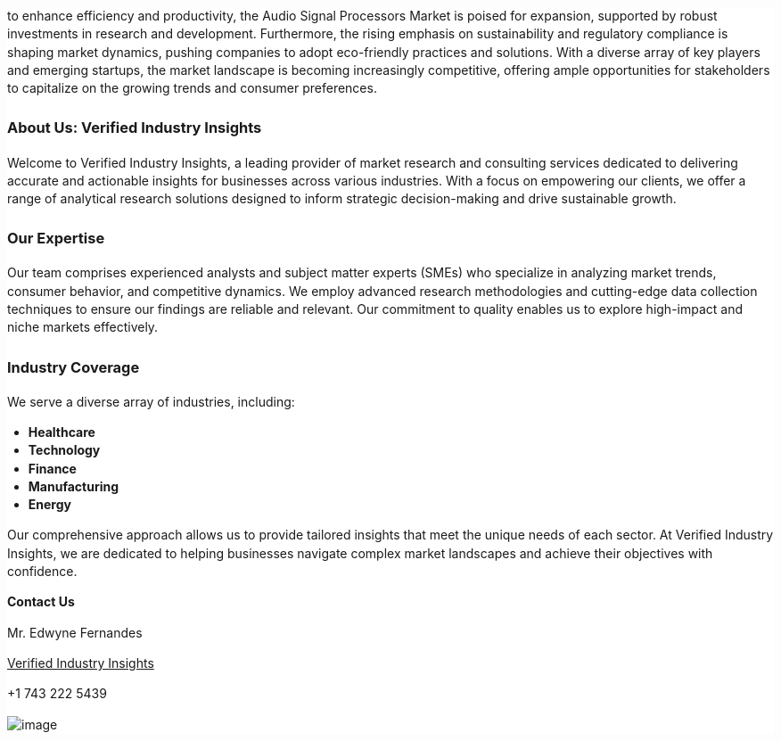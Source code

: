 to enhance efficiency and productivity, the Audio Signal Processors Market is poised for expansion, supported by robust investments in research and development. Furthermore, the rising emphasis on sustainability and regulatory compliance is shaping market dynamics, pushing companies to adopt eco-friendly practices and solutions. With a diverse array of key players and emerging startups, the market landscape is becoming increasingly competitive, offering ample opportunities for stakeholders to capitalize on the growing trends and consumer preferences.</p><h3>About Us: Verified Industry Insights</h3><p>Welcome to Verified Industry Insights, a leading provider of market research and consulting services dedicated to delivering accurate and actionable insights for businesses across various industries. With a focus on empowering our clients, we offer a range of analytical research solutions designed to inform strategic decision-making and drive sustainable growth.</p><h3>Our Expertise</h3><p>Our team comprises experienced analysts and subject matter experts (SMEs) who specialize in analyzing market trends, consumer behavior, and competitive dynamics. We employ advanced research methodologies and cutting-edge data collection techniques to ensure our findings are reliable and relevant. Our commitment to quality enables us to explore high-impact and niche markets effectively.</p><h3>Industry Coverage</h3><p>We serve a diverse array of industries, including:</p><ul><li><strong>Healthcare</strong></li><li><strong>Technology</strong></li><li><strong>Finance</strong></li><li><strong>Manufacturing</strong></li><li><strong>Energy</strong></li></ul><p>Our comprehensive approach allows us to provide tailored insights that meet the unique needs of each sector. At Verified Industry Insights, we are dedicated to helping businesses navigate complex market landscapes and achieve their objectives with confidence.</p><p><strong>Contact Us</strong></p><p>Mr. Edwyne Fernandes</p><p><a href="https://www.verifiedindustryinsights.com/">Verified Industry Insights</a></p><p>+1 743 222 5439</p>
![image](https://github.com/user-attachments/assets/3d5bea0a-3b14-4187-9d2a-575c4570a81f)
